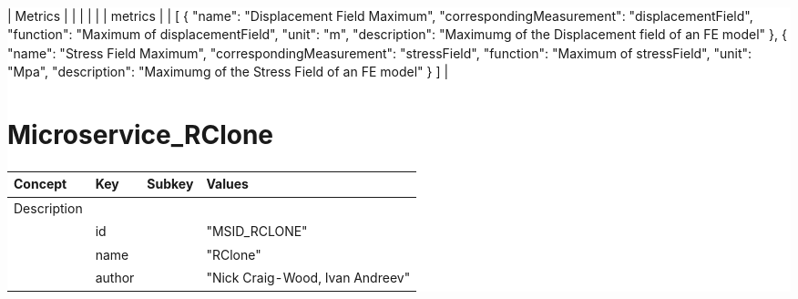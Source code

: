 | Metrics               |                            |          |                                                                                                                                                                                                                                                                                                                                                                                                                                                                                                                                                                                                                 |
|                       | metrics                    |          | [     {         "name": "Displacement Field Maximum",          "correspondingMeasurement": "displacementField",         "function": "Maximum of displacementField",         "unit": "m",         "description": "Maximumg of the Displacement field of an FE model"     },     {         "name": "Stress Field Maximum",          "correspondingMeasurement": "stressField",         "function": "Maximum of stressField",         "unit": "Mpa",         "description": "Maximumg of the Stress Field of an FE model"     } ]                                                                                  |

# Microservice_RClone

| Concept               | Key                        | Subkey   | Values                                                                                                                                                                                                                                                                                                                                                                                                                                                                                                                                                                                                                                                                                                         |
|:----------------------|:---------------------------|:---------|:---------------------------------------------------------------------------------------------------------------------------------------------------------------------------------------------------------------------------------------------------------------------------------------------------------------------------------------------------------------------------------------------------------------------------------------------------------------------------------------------------------------------------------------------------------------------------------------------------------------------------------------------------------------------------------------------------------------|
| Description           |                            |          |                                                                                                                                                                                                                                                                                                                                                                                                                                                                                                                                                                                                                                                                                                                |
|                       | id                         |          | "MSID_RCLONE"                                                                                                                                                                                                                                                                                                                                                                                                                                                                                                                                                                                                                                                                                                  |
|                       | name                       |          | "RClone"                                                                                                                                                                                                                                                                                                                                                                                                                                                                                                                                                                                                                                                                                                       |
|                       | author                     |          | "Nick Craig-Wood, Ivan Andreev"                                                                                                                                                                                                                                                                                                                                                                                                                                                                                                                                                                                                                                                                                |